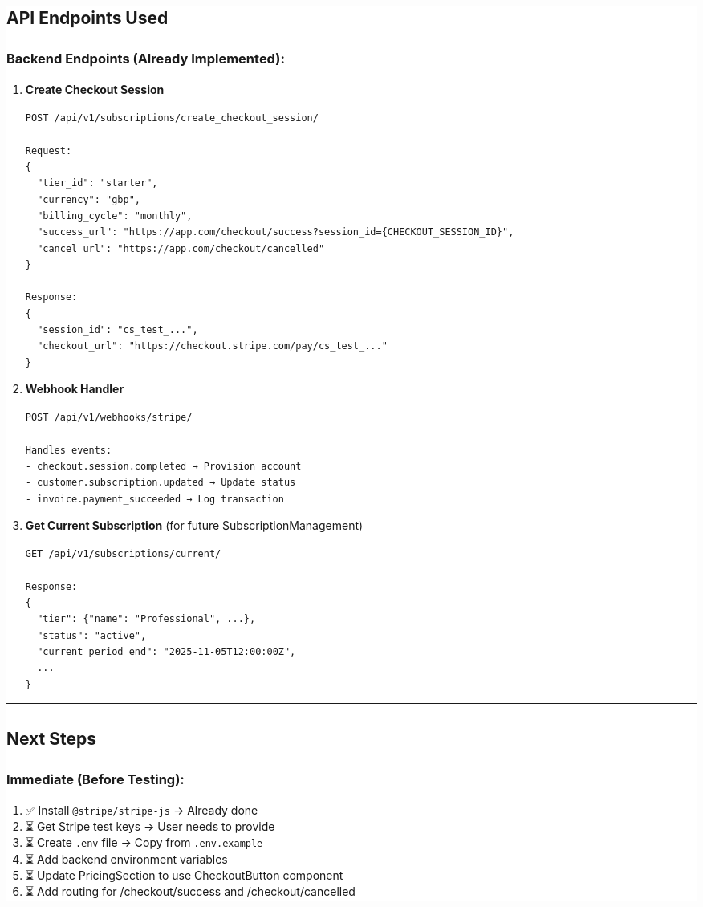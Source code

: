 
## API Endpoints Used

### Backend Endpoints (Already Implemented):

1. **Create Checkout Session**
   ```
   POST /api/v1/subscriptions/create_checkout_session/
   
   Request:
   {
     "tier_id": "starter",
     "currency": "gbp",
     "billing_cycle": "monthly",
     "success_url": "https://app.com/checkout/success?session_id={CHECKOUT_SESSION_ID}",
     "cancel_url": "https://app.com/checkout/cancelled"
   }
   
   Response:
   {
     "session_id": "cs_test_...",
     "checkout_url": "https://checkout.stripe.com/pay/cs_test_..."
   }
   ```

2. **Webhook Handler**
   ```
   POST /api/v1/webhooks/stripe/
   
   Handles events:
   - checkout.session.completed → Provision account
   - customer.subscription.updated → Update status
   - invoice.payment_succeeded → Log transaction
   ```

3. **Get Current Subscription** (for future SubscriptionManagement)
   ```
   GET /api/v1/subscriptions/current/
   
   Response:
   {
     "tier": {"name": "Professional", ...},
     "status": "active",
     "current_period_end": "2025-11-05T12:00:00Z",
     ...
   }
   ```

---

## Next Steps

### Immediate (Before Testing):
1. ✅ Install `@stripe/stripe-js` → Already done
2. ⏳ Get Stripe test keys → User needs to provide
3. ⏳ Create `.env` file → Copy from `.env.example`
4. ⏳ Add backend environment variables
5. ⏳ Update PricingSection to use CheckoutButton component
6. ⏳ Add routing for /checkout/success and /checkout/cancelled
